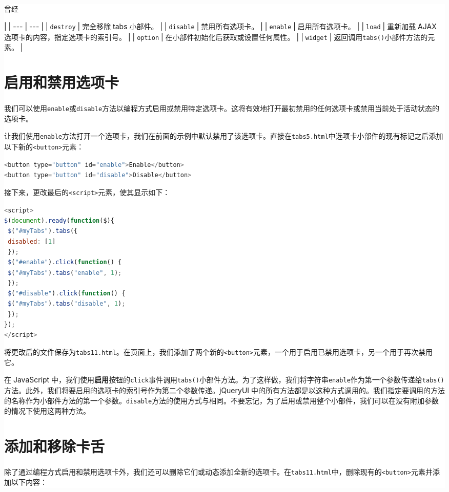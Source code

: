 曾经

 |
| --- | --- |
| `destroy` | 完全移除 tabs 小部件。 |
| `disable` | 禁用所有选项卡。 |
| `enable` | 启用所有选项卡。 |
| `load` | 重新加载 AJAX 选项卡的内容，指定选项卡的索引号。 |
| `option` | 在小部件初始化后获取或设置任何属性。 |
| `widget` | 返回调用`tabs()`小部件方法的元素。 |

# 启用和禁用选项卡

我们可以使用`enable`或`disable`方法以编程方式启用或禁用特定选项卡。这将有效地打开最初禁用的任何选项卡或禁用当前处于活动状态的选项卡。

让我们使用`enable`方法打开一个选项卡，我们在前面的示例中默认禁用了该选项卡。直接在`tabs5.html`中选项卡小部件的现有标记之后添加以下新的`<button>`元素：

```js
<button type="button" id="enable">Enable</button>
<button type="button" id="disable">Disable</button>
```

接下来，更改最后的`<script>`元素，使其显示如下：

```js
<script>
$(document).ready(function($){
 $("#myTabs").tabs({
 disabled: [1]
 });
 $("#enable").click(function() {
 $("#myTabs").tabs("enable", 1);
 });
 $("#disable").click(function() {
 $("#myTabs").tabs("disable", 1);
 });
});
</script>
```

将更改后的文件保存为`tabs11.html`。在页面上，我们添加了两个新的`<button>`元素，一个用于启用已禁用选项卡，另一个用于再次禁用它。

在 JavaScript 中，我们使用**启用**按钮的`click`事件调用`tabs()`小部件方法。为了这样做，我们将字符串`enable`作为第一个参数传递给`tabs()`方法。此外，我们将要启用的选项卡的索引号作为第二个参数传递。jQueryUI 中的所有方法都是以这种方式调用的。我们指定要调用的方法的名称作为小部件方法的第一个参数。`disable`方法的使用方式与相同。不要忘记，为了启用或禁用整个小部件，我们可以在没有附加参数的情况下使用这两种方法。

# 添加和移除卡舌

除了通过编程方式启用和禁用选项卡外，我们还可以删除它们或动态添加全新的选项卡。在`tabs11.html`中，删除现有的`<button>`元素并添加以下内容：
